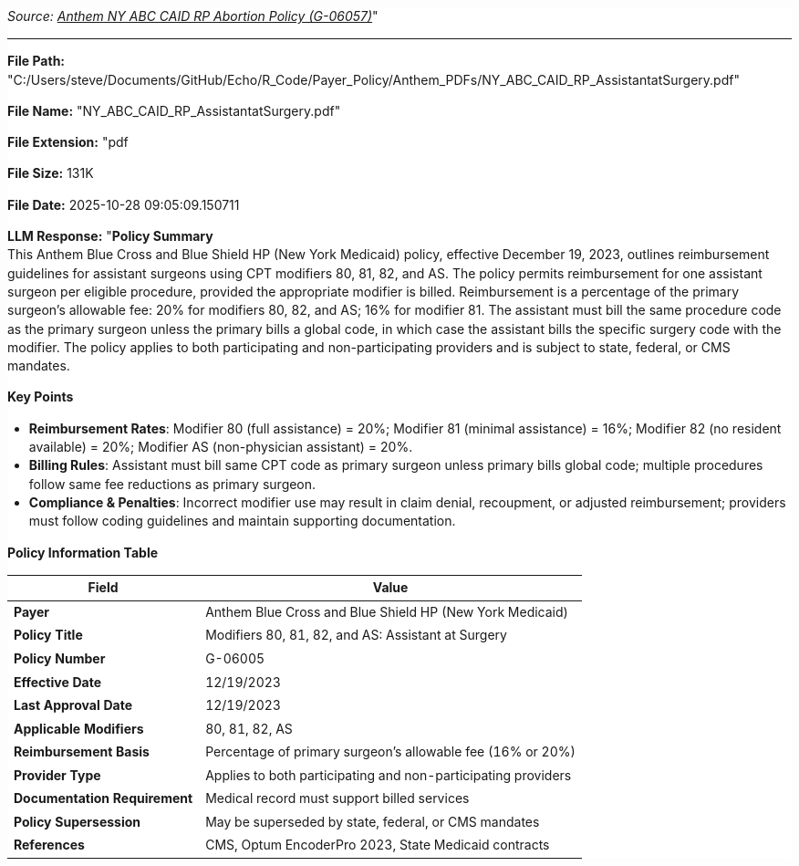 *Source: [Anthem NY ABC CAID RP Abortion Policy (G-06057)](C:/Users/steve/Documents/GitHub/Echo/R_Code/Payer_Policy/Anthem_PDFs/NY_ABC_CAID_RP_Abortion.pdf)*"


---
**File Path:** "C:/Users/steve/Documents/GitHub/Echo/R_Code/Payer_Policy/Anthem_PDFs/NY_ABC_CAID_RP_AssistantatSurgery.pdf"

**File Name:** "NY_ABC_CAID_RP_AssistantatSurgery.pdf"

**File Extension:** "pdf

**File Size:** 131K

**File Date:** 2025-10-28 09:05:09.150711

**LLM Response:** "**Policy Summary**  
This Anthem Blue Cross and Blue Shield HP (New York Medicaid) policy, effective December 19, 2023, outlines reimbursement guidelines for assistant surgeons using CPT modifiers 80, 81, 82, and AS. The policy permits reimbursement for one assistant surgeon per eligible procedure, provided the appropriate modifier is billed. Reimbursement is a percentage of the primary surgeon’s allowable fee: 20% for modifiers 80, 82, and AS; 16% for modifier 81. The assistant must bill the same procedure code as the primary surgeon unless the primary bills a global code, in which case the assistant bills the specific surgery code with the modifier. The policy applies to both participating and non-participating providers and is subject to state, federal, or CMS mandates.

**Key Points**  
- **Reimbursement Rates**: Modifier 80 (full assistance) = 20%; Modifier 81 (minimal assistance) = 16%; Modifier 82 (no resident available) = 20%; Modifier AS (non-physician assistant) = 20%.  
- **Billing Rules**: Assistant must bill same CPT code as primary surgeon unless primary bills global code; multiple procedures follow same fee reductions as primary surgeon.  
- **Compliance & Penalties**: Incorrect modifier use may result in claim denial, recoupment, or adjusted reimbursement; providers must follow coding guidelines and maintain supporting documentation.

**Policy Information Table**

| Field | Value |
|-------|-------|
| **Payer** | Anthem Blue Cross and Blue Shield HP (New York Medicaid) |
| **Policy Title** | Modifiers 80, 81, 82, and AS: Assistant at Surgery |
| **Policy Number** | G-06005 |
| **Effective Date** | 12/19/2023 |
| **Last Approval Date** | 12/19/2023 |
| **Applicable Modifiers** | 80, 81, 82, AS |
| **Reimbursement Basis** | Percentage of primary surgeon’s allowable fee (16% or 20%) |
| **Provider Type** | Applies to both participating and non-participating providers |
| **Documentation Requirement** | Medical record must support billed services |
| **Policy Supersession** | May be superseded by state, federal, or CMS mandates |
| **References** | CMS, Optum EncoderPro 2023, State Medicaid contracts |
